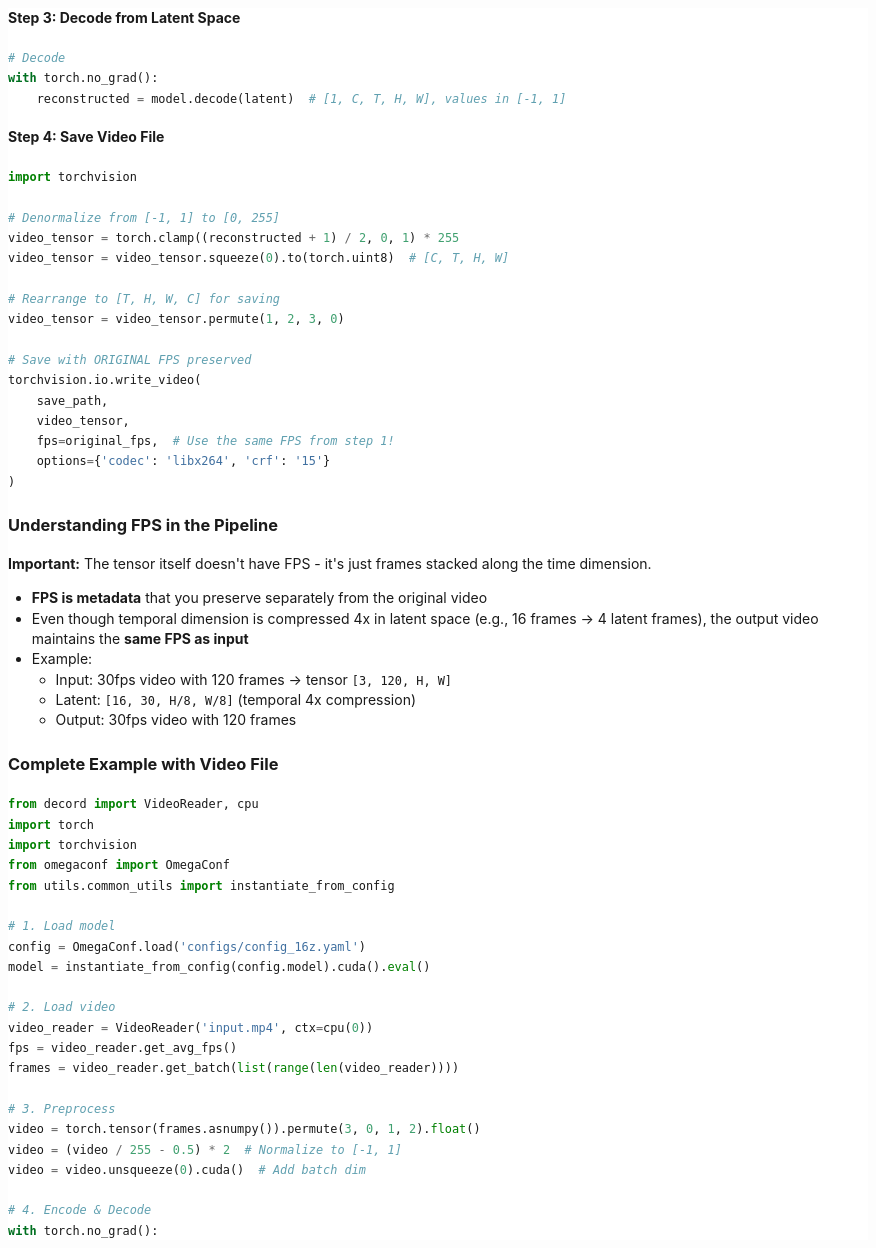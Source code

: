 #### Step 3: Decode from Latent Space
```python
# Decode
with torch.no_grad():
    reconstructed = model.decode(latent)  # [1, C, T, H, W], values in [-1, 1]
```

#### Step 4: Save Video File
```python
import torchvision

# Denormalize from [-1, 1] to [0, 255]
video_tensor = torch.clamp((reconstructed + 1) / 2, 0, 1) * 255
video_tensor = video_tensor.squeeze(0).to(torch.uint8)  # [C, T, H, W]

# Rearrange to [T, H, W, C] for saving
video_tensor = video_tensor.permute(1, 2, 3, 0)

# Save with ORIGINAL FPS preserved
torchvision.io.write_video(
    save_path,
    video_tensor,
    fps=original_fps,  # Use the same FPS from step 1!
    options={'codec': 'libx264', 'crf': '15'}
)
```

### Understanding FPS in the Pipeline

**Important:** The tensor itself doesn't have FPS - it's just frames stacked along the time dimension.

- **FPS is metadata** that you preserve separately from the original video
- Even though temporal dimension is compressed 4x in latent space (e.g., 16 frames → 4 latent frames), the output video maintains the **same FPS as input**
- Example:
  - Input: 30fps video with 120 frames → tensor `[3, 120, H, W]`
  - Latent: `[16, 30, H/8, W/8]` (temporal 4x compression)
  - Output: 30fps video with 120 frames

### Complete Example with Video File

```python
from decord import VideoReader, cpu
import torch
import torchvision
from omegaconf import OmegaConf
from utils.common_utils import instantiate_from_config

# 1. Load model
config = OmegaConf.load('configs/config_16z.yaml')
model = instantiate_from_config(config.model).cuda().eval()

# 2. Load video
video_reader = VideoReader('input.mp4', ctx=cpu(0))
fps = video_reader.get_avg_fps()
frames = video_reader.get_batch(list(range(len(video_reader))))

# 3. Preprocess
video = torch.tensor(frames.asnumpy()).permute(3, 0, 1, 2).float()
video = (video / 255 - 0.5) * 2  # Normalize to [-1, 1]
video = video.unsqueeze(0).cuda()  # Add batch dim

# 4. Encode & Decode
with torch.no_grad():
```